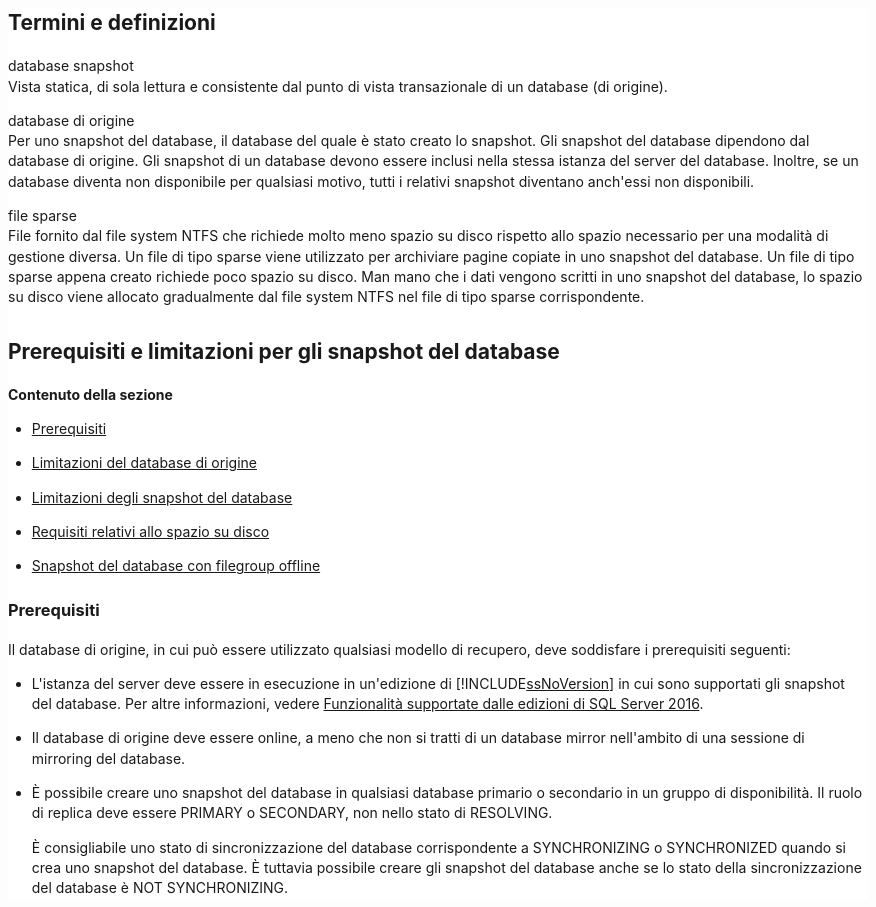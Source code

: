 ##  <a name="terms-and-definitions"></a><a name="TermsAndDefinitions"></a> Termini e definizioni  
 database snapshot  
 Vista statica, di sola lettura e consistente dal punto di vista transazionale di un database (di origine).  
  
 database di origine  
 Per uno snapshot del database, il database del quale è stato creato lo snapshot. Gli snapshot del database dipendono dal database di origine. Gli snapshot di un database devono essere inclusi nella stessa istanza del server del database. Inoltre, se un database diventa non disponibile per qualsiasi motivo, tutti i relativi snapshot diventano anch'essi non disponibili.  
  
 file sparse  
 File fornito dal file system NTFS che richiede molto meno spazio su disco rispetto allo spazio necessario per una modalità di gestione diversa. Un file di tipo sparse viene utilizzato per archiviare pagine copiate in uno snapshot del database. Un file di tipo sparse appena creato richiede poco spazio su disco. Man mano che i dati vengono scritti in uno snapshot del database, lo spazio su disco viene allocato gradualmente dal file system NTFS nel file di tipo sparse corrispondente.  
  
##  <a name="prerequisites-for-and-limitations-on-database-snapshots"></a><a name="LimitationsRequirements"></a> Prerequisiti e limitazioni per gli snapshot del database  
 **Contenuto della sezione**  
  
-   [Prerequisiti](#Prerequisites)  
  
-   [Limitazioni del database di origine](#LimitsOnSourceDb)  
  
-   [Limitazioni degli snapshot del database](#LimitsOnDbSS)  
  
-   [Requisiti relativi allo spazio su disco](#DiskSpace)  
  
-   [Snapshot del database con filegroup offline](#OfflineFGs)  
  
###  <a name="prerequisites"></a><a name="Prerequisites"></a> Prerequisiti  
 Il database di origine, in cui può essere utilizzato qualsiasi modello di recupero, deve soddisfare i prerequisiti seguenti:  
  
-   L'istanza del server deve essere in esecuzione in un'edizione di [!INCLUDE[ssNoVersion](../../includes/ssnoversion-md.md)] in cui sono supportati gli snapshot del database. Per altre informazioni, vedere [Funzionalità supportate dalle edizioni di SQL Server 2016](~/sql-server/editions-and-supported-features-for-sql-server-2016.md).  
  
-   Il database di origine deve essere online, a meno che non si tratti di un database mirror nell'ambito di una sessione di mirroring del database.  
  
-   È possibile creare uno snapshot del database in qualsiasi database primario o secondario in un gruppo di disponibilità. Il ruolo di replica deve essere PRIMARY o SECONDARY, non nello stato di RESOLVING.  
  
     È consigliabile uno stato di sincronizzazione del database corrispondente a SYNCHRONIZING o SYNCHRONIZED quando si crea uno snapshot del database. È tuttavia possibile creare gli snapshot del database anche se lo stato della sincronizzazione del database è NOT SYNCHRONIZING.  
  